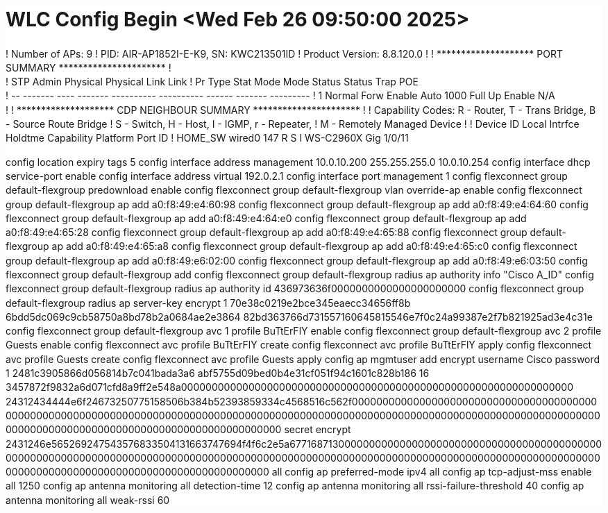 # WLC Config Begin <Wed Feb 26 09:50:00 2025>
! Number of APs: 9
! PID: AIR-AP1852I-E-K9,  SN: KWC213501ID 
! Product Version: 8.8.120.0 
! 
! ******************** PORT SUMMARY **********************
!  
!            STP   Admin   Physical   Physical   Link   Link
! Pr  Type   Stat   Mode     Mode      Status   Status  Trap     POE    
! -- ------- ---- ------- ---------- ---------- ------ ------- ---------
! 1  Normal  Forw Enable  Auto       1000 Full  Up     Enable  N/A     
! 
! ******************** CDP NEIGHBOUR SUMMARY **********************
! 
! Capability Codes: R - Router, T - Trans Bridge, B - Source Route Bridge
!                   S - Switch, H - Host, I - IGMP, r - Repeater, 
!                   M - Remotely Managed Device
! 
! Device ID        Local Intrfce     Holdtme    Capability  Platform  Port ID
! HOME_SW          wired0            147           R S I    WS-C2960X Gig 1/0/11

config location expiry tags 5 
config interface address management 10.0.10.200 255.255.255.0 10.0.10.254 
config interface dhcp service-port enable 
config interface address virtual 192.0.2.1 
config interface port management 1 
config flexconnect group default-flexgroup predownload enable 
config flexconnect group default-flexgroup vlan override-ap enable 
config flexconnect group default-flexgroup ap add a0:f8:49:e4:60:98 
config flexconnect group default-flexgroup ap add a0:f8:49:e4:64:60 
config flexconnect group default-flexgroup ap add a0:f8:49:e4:64:e0 
config flexconnect group default-flexgroup ap add a0:f8:49:e4:65:28 
config flexconnect group default-flexgroup ap add a0:f8:49:e4:65:88 
config flexconnect group default-flexgroup ap add a0:f8:49:e4:65:a8 
config flexconnect group default-flexgroup ap add a0:f8:49:e4:65:c0 
config flexconnect group default-flexgroup ap add a0:f8:49:e6:02:00 
config flexconnect group default-flexgroup ap add a0:f8:49:e6:03:50 
config flexconnect group default-flexgroup add 
config flexconnect group default-flexgroup radius ap authority info "Cisco A_ID" 
config flexconnect group default-flexgroup radius ap authority id 436973636f0000000000000000000000 
config flexconnect group default-flexgroup radius ap server-key encrypt 1 70e38c0219e2bce345eaecc34656ff8b 6bdd5dc069c9cb58750a8bd78b2a0684ae2e3864 82bd363766d731557160645815546e7f0c24a99387e2f7b821925ad3e4c31e 
config flexconnect group default-flexgroup avc 1 profile BuTtErFlY enable 
config flexconnect group default-flexgroup avc 2 profile Guests enable 
config flexconnect avc profile BuTtErFlY create 
config flexconnect avc profile BuTtErFlY apply 
config flexconnect avc profile Guests create 
config flexconnect avc profile Guests apply 
config ap mgmtuser add encrypt username Cisco password 1 2481c3905866d056814b7c041bada3a6 abf5755d09bed0b4e31cf051f94c1601c828b186 16 3457872f9832a6d071cfd8a9ff2e548a0000000000000000000000000000000000000000000000000000000000000000 24312434444e6f24673250775158506b384b52393859334c4568516c562f00000000000000000000000000000000000000000000000000000000000000000000000000000000000000000000000000000000000000000000000000000000000000000000000000000000000000000000000000000000000000 secret encrypt 2431246e565269247543576833504131663747694f4f6c2e5a677168713000000000000000000000000000000000000000000000000000000000000000000000000000000000000000000000000000000000000000000000000000000000000000000000000000000000000000000000000000000000000000 all 
config ap preferred-mode ipv4 all 
config ap tcp-adjust-mss enable all 1250 
config ap antenna monitoring all detection-time 12 
config ap antenna monitoring all rssi-failure-threshold 40 
config ap antenna monitoring all weak-rssi 60 